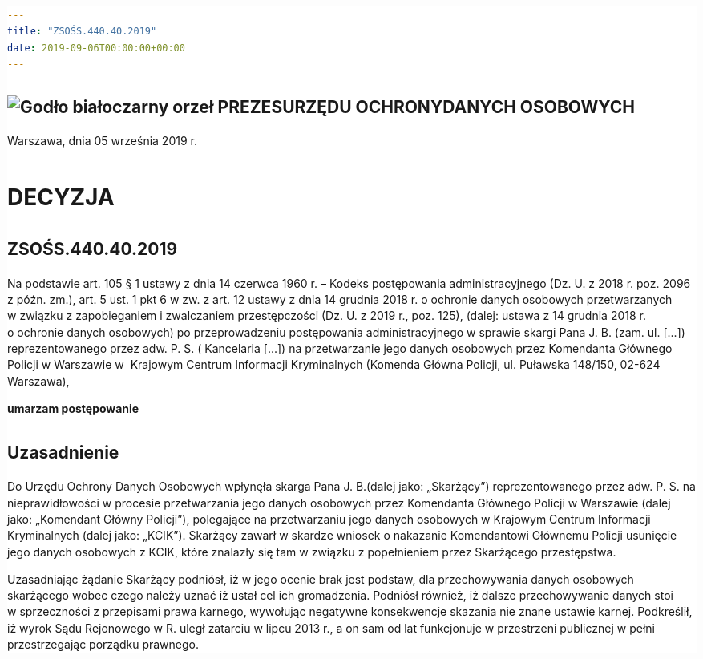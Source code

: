 ```yaml
---
title: "ZSOŚS.440.40.2019"
date: 2019-09-06T00:00:00+00:00
---
```



![Godło białoczarny orzeł](/bundles/app/img/orzeł2.png)
PREZESURZĘDU OCHRONYDANYCH OSOBOWYCH
------------------------------------




 Warszawa, dnia 05
 września
 2019 r.
 


 DECYZJA
=========


ZSOŚS.440.40.2019
-----------------


Na podstawie art. 105 § 1 ustawy z dnia 14 czerwca 1960 r. – Kodeks postępowania administracyjnego (Dz. U. z 2018 r. poz. 2096 z późn. zm.), art. 5 ust. 1 pkt 6 w zw. z art. 12 ustawy z dnia 14 grudnia 2018 r. o ochronie danych osobowych przetwarzanych w związku z zapobieganiem i zwalczaniem przestępczości (Dz. U. z 2019 r., poz. 125), (dalej: ustawa z 14 grudnia 2018 r. o ochronie danych osobowych) po przeprowadzeniu postępowania administracyjnego w sprawie skargi Pana J. B. (zam. ul. [...]) reprezentowanego przez adw. P. S. ( Kancelaria [...]) na przetwarzanie jego danych osobowych przez Komendanta Głównego Policji w Warszawie w  Krajowym Centrum Informacji Kryminalnych (Komenda Główna Policji, ul. Puławska 148/150, 02-624 Warszawa),  


**umarzam postępowanie**



**Uzasadnienie**
----------------


Do Urzędu Ochrony Danych Osobowych wpłynęła skarga Pana J. B.(dalej jako: „Skarżący”) reprezentowanego przez adw. P. S. na nieprawidłowości w procesie przetwarzania jego danych osobowych przez Komendanta Głównego Policji w Warszawie (dalej jako: „Komendant Główny Policji”), polegające na przetwarzaniu jego danych osobowych w Krajowym Centrum Informacji Kryminalnych (dalej jako: „KCIK”). Skarżący zawarł w skardze wniosek o nakazanie Komendantowi Głównemu Policji usunięcie jego danych osobowych z KCIK, które znalazły się tam w związku z popełnieniem przez Skarżącego przestępstwa.


Uzasadniając żądanie Skarżący podniósł, iż w jego ocenie brak jest podstaw, dla przechowywania danych osobowych skarżącego wobec czego należy uznać iż ustał cel ich gromadzenia. Podniósł również, iż dalsze przechowywanie danych stoi w sprzeczności z przepisami prawa karnego, wywołując negatywne konsekwencje skazania nie znane ustawie karnej. Podkreślił, iż wyrok Sądu Rejonowego w R. uległ zatarciu w lipcu 2013 r., a on sam od lat funkcjonuje w przestrzeni publicznej w pełni przestrzegając porządku prawnego.
